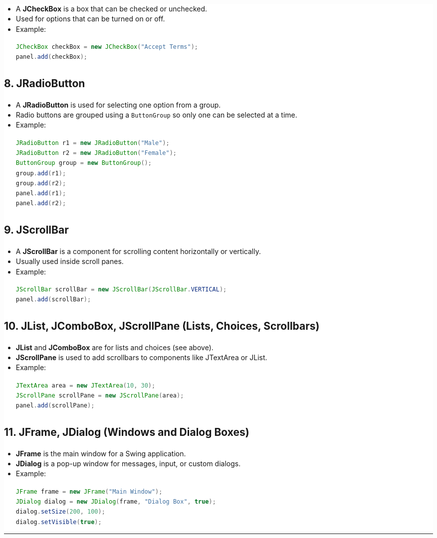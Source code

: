 - A **JCheckBox** is a box that can be checked or unchecked.
- Used for options that can be turned on or off.
- Example:
  ```java
  JCheckBox checkBox = new JCheckBox("Accept Terms");
  panel.add(checkBox);
  ```

## 8. JRadioButton

- A **JRadioButton** is used for selecting one option from a group.
- Radio buttons are grouped using a `ButtonGroup` so only one can be selected at a time.
- Example:
  ```java
  JRadioButton r1 = new JRadioButton("Male");
  JRadioButton r2 = new JRadioButton("Female");
  ButtonGroup group = new ButtonGroup();
  group.add(r1);
  group.add(r2);
  panel.add(r1);
  panel.add(r2);
  ```

## 9. JScrollBar

- A **JScrollBar** is a component for scrolling content horizontally or vertically.
- Usually used inside scroll panes.
- Example:
  ```java
  JScrollBar scrollBar = new JScrollBar(JScrollBar.VERTICAL);
  panel.add(scrollBar);
  ```

## 10. JList, JComboBox, JScrollPane (Lists, Choices, Scrollbars)

- **JList** and **JComboBox** are for lists and choices (see above).
- **JScrollPane** is used to add scrollbars to components like JTextArea or JList.
- Example:
  ```java
  JTextArea area = new JTextArea(10, 30);
  JScrollPane scrollPane = new JScrollPane(area);
  panel.add(scrollPane);
  ```

## 11. JFrame, JDialog (Windows and Dialog Boxes)

- **JFrame** is the main window for a Swing application.
- **JDialog** is a pop-up window for messages, input, or custom dialogs.
- Example:
  ```java
  JFrame frame = new JFrame("Main Window");
  JDialog dialog = new JDialog(frame, "Dialog Box", true);
  dialog.setSize(200, 100);
  dialog.setVisible(true);
  ```

---